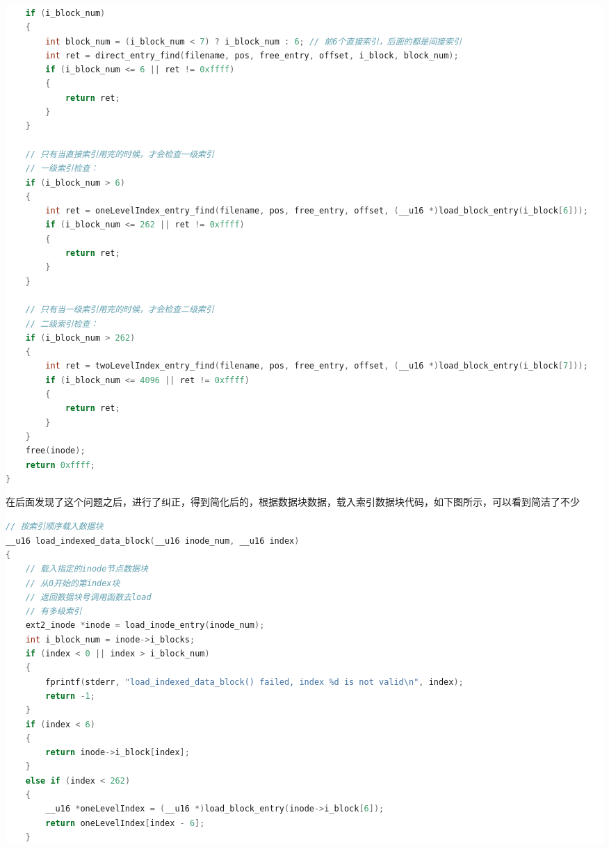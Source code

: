 ```C
    if (i_block_num)
    {
        int block_num = (i_block_num < 7) ? i_block_num : 6; // 前6个直接索引，后面的都是间接索引
        int ret = direct_entry_find(filename, pos, free_entry, offset, i_block, block_num);
        if (i_block_num <= 6 || ret != 0xffff)
        {
            return ret;
        }
    }

    // 只有当直接索引用完的时候，才会检查一级索引
    // 一级索引检查：
    if (i_block_num > 6)
    {
        int ret = oneLevelIndex_entry_find(filename, pos, free_entry, offset, (__u16 *)load_block_entry(i_block[6]));
        if (i_block_num <= 262 || ret != 0xffff)
        {
            return ret;
        }
    }

    // 只有当一级索引用完的时候，才会检查二级索引
    // 二级索引检查：
    if (i_block_num > 262)
    {
        int ret = twoLevelIndex_entry_find(filename, pos, free_entry, offset, (__u16 *)load_block_entry(i_block[7]));
        if (i_block_num <= 4096 || ret != 0xffff)
        {
            return ret;
        }
    }
    free(inode);
    return 0xffff;
}
```

在后面发现了这个问题之后，进行了纠正，得到简化后的，根据数据块数据，载入索引数据块代码，如下图所示，可以看到简洁了不少

```C
// 按索引顺序载入数据块
__u16 load_indexed_data_block(__u16 inode_num, __u16 index)
{
    // 载入指定的inode节点数据块
    // 从0开始的第index块
    // 返回数据块号调用函数去load
    // 有多级索引
    ext2_inode *inode = load_inode_entry(inode_num);
    int i_block_num = inode->i_blocks;
    if (index < 0 || index > i_block_num)
    {
        fprintf(stderr, "load_indexed_data_block() failed, index %d is not valid\n", index);
        return -1;
    }
    if (index < 6)
    {
        return inode->i_block[index];
    }
    else if (index < 262)
    {
        __u16 *oneLevelIndex = (__u16 *)load_block_entry(inode->i_block[6]);
        return oneLevelIndex[index - 6];
    }
```